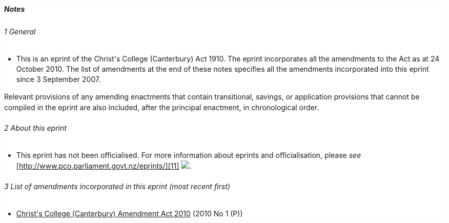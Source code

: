 
##### Notes

###### 1 General

* This is an eprint of the Christ's College (Canterbury) Act 1910\. The eprint incorporates all the amendments to the Act as at 24 October 2010\. The list of amendments at the end of these notes specifies all the amendments incorporated into this eprint since 3 September 2007\.

Relevant provisions of any amending enactments that contain transitional, savings, or application provisions that cannot be compiled in the eprint are also included, after the principal enactment, in chronological order.

###### 2 About this eprint

* This eprint has not been officialised. For more information about eprints and officialisation, please _see_ [http://www.pco.parliament.govt.nz/eprints/][11] ![](/images/external_link.gif).

###### 3 List of amendments incorporated in this eprint (most recent first)

* [Christ's College (Canterbury) Amendment Act 2010][12] (2010 No 1 (P))

[0]: http://www.legislation.govt.nz/act/local/1910/0007/latest/link.aspx?id=DLM195466#DLM195466
[1]: http://www.legislation.govt.nz/act/local/1910/0007/latest/whole.html#DLM35860
[2]: http://www.legislation.govt.nz/act/local/1910/0007/latest/whole.html#DLM35861
[3]: http://www.legislation.govt.nz/act/local/1910/0007/latest/whole.html#DLM35864
[4]: http://www.legislation.govt.nz/act/local/1910/0007/latest/whole.html#DLM35865
[5]: http://www.legislation.govt.nz/act/local/1910/0007/latest/whole.html#DLM35876
[6]: http://www.legislation.govt.nz/act/local/1910/0007/latest/whole.html#DLM35877
[7]: http://www.legislation.govt.nz/act/local/1910/0007/latest/whole.html#DLM35878
[8]: http://www.legislation.govt.nz/act/local/1910/0007/latest/whole.html#DLM35879
[9]: http://www.legislation.govt.nz/act/local/1910/0007/latest/link.aspx?id=DLM90921
[10]: http://www.legislation.govt.nz/act/local/1910/0007/latest/link.aspx?id=DLM2604211
[11]: http://www.pco.parliament.govt.nz/eprints/
[12]: http://www.legislation.govt.nz/act/local/1910/0007/latest/link.aspx?id=DLM2604200#DLM2604200
